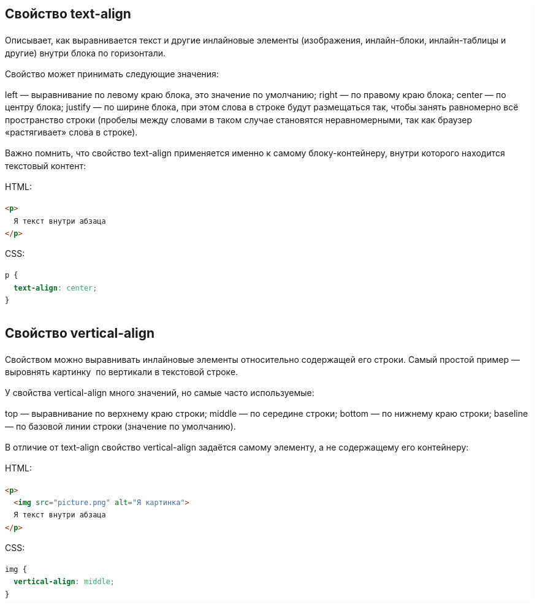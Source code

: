 ## Свойство text-align

Описывает, как выравнивается текст и другие инлайновые элементы (изображения, инлайн-блоки, инлайн-таблицы и другие) внутри блока по горизонтали.

Свойство может принимать следующие значения:

left — выравнивание по левому краю блока, это значение по умолчанию;
right — по правому краю блока;
center — по центру блока;
justify — по ширине блока, при этом слова в строке будут размещаться так, чтобы занять равномерно всё пространство строки (пробелы между словами в таком случае становятся неравномерными, так как браузер «растягивает» слова в строке).

Важно помнить, что свойство text-align применяется именно к самому блоку-контейнеру, внутри которого находится текстовый контент:

HTML:
~~~html
<p>
  Я текст внутри абзаца
</p>
~~~

CSS:
~~~css
p {
  text-align: center;
}
~~~

## Свойство vertical-align

Свойством можно выравнивать инлайновые элементы относительно содержащей его строки. Самый простой пример — выровнять картинку <img> по вертикали в текстовой строке.

У свойства vertical-align много значений, но самые часто используемые:

top — выравнивание по верхнему краю строки;
middle — по середине строки;
bottom — по нижнему краю строки;
baseline — по базовой линии строки (значение по умолчанию).

В отличие от text-align свойство vertical-align задаётся самому элементу, а не содержащему его контейнеру:

HTML:
~~~html
<p>
  <img src="picture.png" alt="Я картинка">
  Я текст внутри абзаца
</p>
~~~

CSS:
~~~css
img {
  vertical-align: middle;
}
~~~
